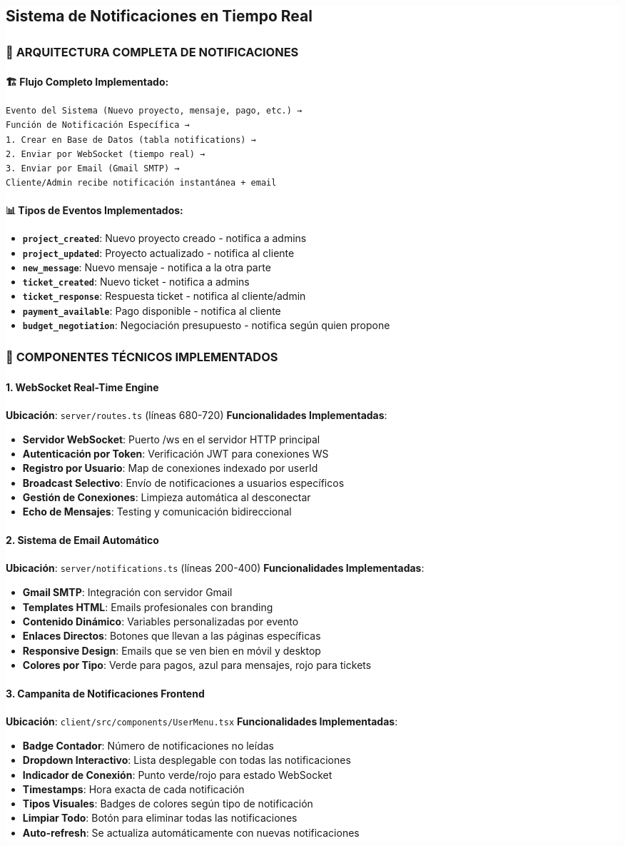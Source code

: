 ## Sistema de Notificaciones en Tiempo Real

### 🔔 **ARQUITECTURA COMPLETA DE NOTIFICACIONES**

#### **🏗️ Flujo Completo Implementado:**
```
Evento del Sistema (Nuevo proyecto, mensaje, pago, etc.) → 
Función de Notificación Específica → 
1. Crear en Base de Datos (tabla notifications) →
2. Enviar por WebSocket (tiempo real) →
3. Enviar por Email (Gmail SMTP) →
Cliente/Admin recibe notificación instantánea + email
```

#### **📊 Tipos de Eventos Implementados:**
- **`project_created`**: Nuevo proyecto creado - notifica a admins
- **`project_updated`**: Proyecto actualizado - notifica al cliente  
- **`new_message`**: Nuevo mensaje - notifica a la otra parte
- **`ticket_created`**: Nuevo ticket - notifica a admins
- **`ticket_response`**: Respuesta ticket - notifica al cliente/admin
- **`payment_available`**: Pago disponible - notifica al cliente
- **`budget_negotiation`**: Negociación presupuesto - notifica según quien propone

### 🔧 **COMPONENTES TÉCNICOS IMPLEMENTADOS**

#### **1. WebSocket Real-Time Engine**
**Ubicación**: `server/routes.ts` (líneas 680-720)
**Funcionalidades Implementadas**:
- **Servidor WebSocket**: Puerto /ws en el servidor HTTP principal
- **Autenticación por Token**: Verificación JWT para conexiones WS
- **Registro por Usuario**: Map de conexiones indexado por userId
- **Broadcast Selectivo**: Envío de notificaciones a usuarios específicos
- **Gestión de Conexiones**: Limpieza automática al desconectar
- **Echo de Mensajes**: Testing y comunicación bidireccional

#### **2. Sistema de Email Automático**
**Ubicación**: `server/notifications.ts` (líneas 200-400)
**Funcionalidades Implementadas**:
- **Gmail SMTP**: Integración con servidor Gmail
- **Templates HTML**: Emails profesionales con branding
- **Contenido Dinámico**: Variables personalizadas por evento
- **Enlaces Directos**: Botones que llevan a las páginas específicas
- **Responsive Design**: Emails que se ven bien en móvil y desktop
- **Colores por Tipo**: Verde para pagos, azul para mensajes, rojo para tickets

#### **3. Campanita de Notificaciones Frontend**
**Ubicación**: `client/src/components/UserMenu.tsx`
**Funcionalidades Implementadas**:
- **Badge Contador**: Número de notificaciones no leídas
- **Dropdown Interactivo**: Lista desplegable con todas las notificaciones
- **Indicador de Conexión**: Punto verde/rojo para estado WebSocket
- **Timestamps**: Hora exacta de cada notificación
- **Tipos Visuales**: Badges de colores según tipo de notificación
- **Limpiar Todo**: Botón para eliminar todas las notificaciones
- **Auto-refresh**: Se actualiza automáticamente con nuevas notificaciones
